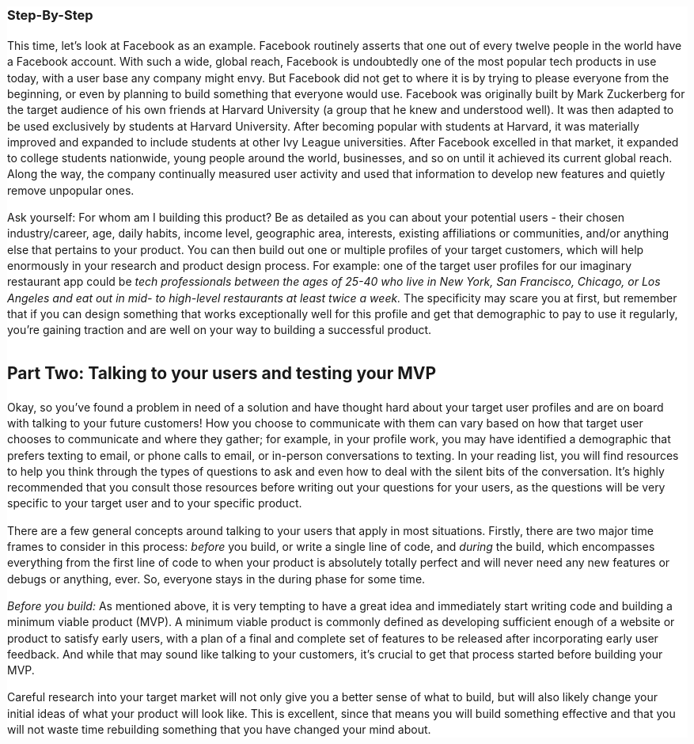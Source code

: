 ### Step-By-Step

This time, let’s look at Facebook as an example. Facebook routinely asserts that one out of every twelve people in the world have a Facebook account. With such a wide, global reach, Facebook is undoubtedly one of the most popular tech products in use today, with a user base any company might envy. But Facebook did not get to where it is by trying to please everyone from the beginning, or even by planning to build something that everyone would use. Facebook was originally built by Mark Zuckerberg for the target audience of his own friends at Harvard University (a group that he knew and understood well). It was then adapted to be used exclusively by students at Harvard University. After becoming popular with students at Harvard, it was materially improved and expanded to include students at other Ivy League universities. After Facebook excelled in that market, it expanded to college students nationwide, young people around the world, businesses, and so on until it achieved its current global reach. Along the way, the company continually measured user activity and used that information to develop new features and quietly remove unpopular ones. 

Ask yourself: For whom am I building this product? Be as detailed as you can about your potential users - their chosen industry/career, age, daily habits, income level, geographic area, interests, existing affiliations or communities, and/or anything else that pertains to your product. You can then build out one or multiple profiles of your target customers, which will help enormously in your research and product design process. For example: one of the target user profiles for our imaginary restaurant app could be *tech professionals between the ages of 25-40 who live in New York, San Francisco, Chicago, or Los Angeles and eat out in mid- to high-level restaurants at least twice a week.* The specificity may scare you at first, but remember that if you can design something that works exceptionally well for this profile and get that demographic to pay to use it regularly, you’re gaining traction and are well on your way to building a successful product. 


## Part Two: Talking to your users and testing your MVP

Okay, so you’ve found a problem in need of a solution and have thought hard about your target user profiles and are on board with talking to your future customers! How you choose to communicate with them can vary based on how that target user chooses to communicate and where they gather; for example, in your profile work, you may have identified a demographic that prefers texting to email, or phone calls to email, or in-person conversations to texting. In your reading list, you will find resources to help you think through the types of questions to ask and even how to deal with the silent bits of the conversation. It’s highly recommended that you consult those resources before writing out your questions for your users, as the questions will be very specific to your target user and to your specific product. 

There are a few general concepts around talking to your users that apply in most situations. Firstly, there are two major time frames to consider in this process: *before* you build, or write a single line of code, and *during* the build, which encompasses everything from the first line of code to when your product is absolutely totally perfect and will never need any new features or debugs or anything, ever. So, everyone stays in the during phase for some time. 

*Before you build:* As mentioned above, it is very tempting to have a great idea and immediately start writing code and building a minimum viable product (MVP). A minimum viable product is commonly defined as developing sufficient enough of a website or product to satisfy early users, with a plan of a final and complete set of features to be released after incorporating early user feedback. And while that may sound like talking to your customers, it’s crucial to get that process started before building your MVP.

Careful research into your target market will not only give you a better sense of what to build, but will also likely change your initial ideas of what your product will look like. This is excellent, since that means you will build something effective and that you will not waste time rebuilding something that you have changed your mind about. 
